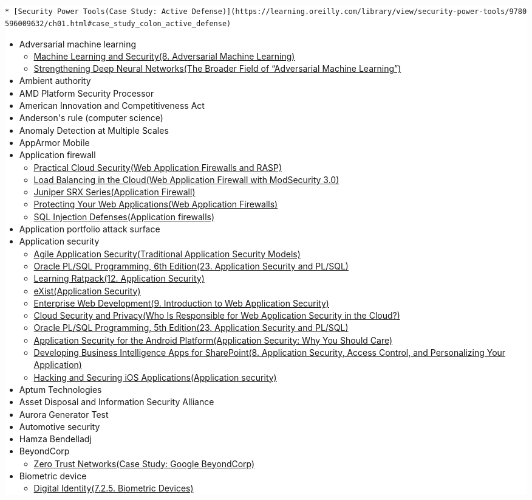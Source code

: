     * [Security Power Tools(Case Study: Active Defense)](https://learning.oreilly.com/library/view/security-power-tools/9780596009632/ch01.html#case_study_colon_active_defense)
* Adversarial machine learning
    * [Machine Learning and Security(8. Adversarial Machine Learning)](https://learning.oreilly.com/library/view/machine-learning-and/9781491979891/ch08.html#adversarial_machine_learning)
    * [Strengthening Deep Neural Networks(The Broader Field of “Adversarial Machine Learning”)](https://learning.oreilly.com/library/view/strengthening-deep-neural/9781492044949/ch01.html#idm46869962946856)
* Ambient authority
* AMD Platform Security Processor
* American Innovation and Competitiveness Act
* Anderson's rule (computer science)
* Anomaly Detection at Multiple Scales
* AppArmor Mobile
* Application firewall
    * [Practical Cloud Security(Web Application Firewalls and RASP)](https://learning.oreilly.com/library/view/practical-cloud-security/9781492037507/ch06.html#idm46186879656008)
    * [Load Balancing in the Cloud(Web Application Firewall with ModSecurity 3.0)](https://learning.oreilly.com/library/view/load-balancing-in/9781492038009/ch07.html#idm140259509349920)
    * [Juniper SRX Series(Application Firewall)](https://learning.oreilly.com/library/view/juniper-srx-series/9781449339029/ch12.html#application_firewall)
    * [Protecting Your Web Applications(Web Application Firewalls)](https://learning.oreilly.com/library/view/protecting-your-web/9781492052791/ch02.html#web_application_firewalls)
    * [SQL Injection Defenses(Application firewalls)](https://learning.oreilly.com/library/view/sql-injection-defenses/9780596529642/ar01s05.html#application_firewalls)
* Application portfolio attack surface
* Application security
    * [Agile Application Security(Traditional Application Security Models)](https://learning.oreilly.com/library/view/agile-application-security/9781491938836/ch04.html#idm139712742298880)
    * [Oracle PL/SQL Programming, 6th Edition(23. Application Security and PL/SQL)](https://learning.oreilly.com/library/view/oracle-plsql-programming/9781449324445/ch23.html)
    * [Learning Ratpack(12. Application Security)](https://learning.oreilly.com/library/view/learning-ratpack/9781491921654/ch12.html#application_security_chapter)
    * [eXist(Application Security)](https://learning.oreilly.com/library/view/exist/9781449337094/ch09.html#sect1_ba_application_security)
    * [Enterprise Web Development(9. Introduction to Web Application Security)](https://learning.oreilly.com/library/view/enterprise-web-development/9781449357023/ch09.html)
    * [Cloud Security and Privacy(Who Is Responsible for Web Application Security in the
      Cloud?)](https://learning.oreilly.com/library/view/cloud-security-and/9780596806453/ch03.html#who_is_responsible_for_web_application_s)
    * [Oracle PL/SQL Programming, 5th Edition(23. Application Security and PL/SQL)](https://learning.oreilly.com/library/view/oracle-plsql-programming/9780596805401/ch23.html)
    * [Application Security for the Android Platform(Application Security: Why You Should Care)](https://learning.oreilly.com/library/view/application-security-for/9781449322250/ch01.html#I_sect11_d1e322)
    * [Developing Business Intelligence Apps for SharePoint(8. Application Security, Access Control, and Personalizing Your
  Application)](https://learning.oreilly.com/library/view/developing-business-intelligence/9781449324667/ch08.html)
    * [Hacking and Securing iOS Applications(Application security)](https://learning.oreilly.com/library/view/hacking-and-securing/9781449325213/ch01.html#application_security)
* Aptum Technologies
* Asset Disposal and Information Security Alliance
* Aurora Generator Test
* Automotive security
* Hamza Bendelladj
* BeyondCorp
    * [Zero Trust Networks(Case Study: Google BeyondCorp)](https://learning.oreilly.com/library/view/zero-trust-networks/9781491962183/ch09.html#idm140427279211424)
* Biometric device
    * [Digital Identity(7.2.5. Biometric Devices)](https://learning.oreilly.com/library/view/digital-identity/0596008783/ch07.html#digidentity-CHP-7-SECT-2.5)